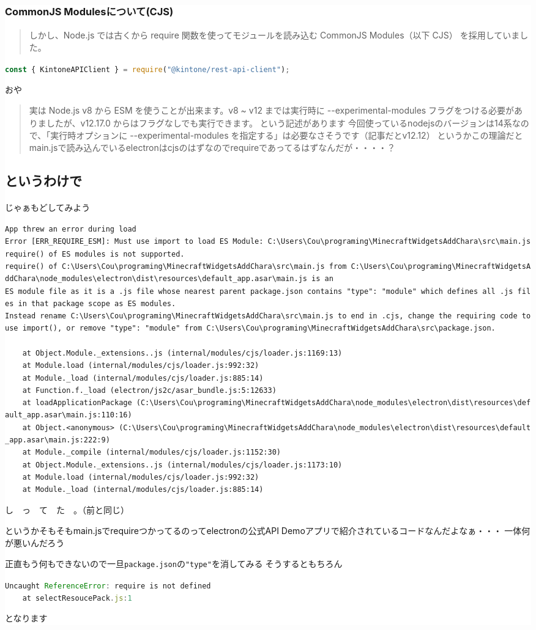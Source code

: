 ### CommonJS Modulesについて(CJS)
>しかし、Node.js では古くから require 関数を使ってモジュールを読み込む CommonJS Modules（以下 CJS） を採用していました。
```js
const { KintoneAPIClient } = require("@kintone/rest-api-client");
```
おや
>実は Node.js v8 から ESM を使うことが出来ます。v8 ~ v12 までは実行時に --experimental-modules フラグをつける必要がありましたが、v12.17.0 からはフラグなしでも実行できます。
という記述があります
今回使っているnodejsのバージョンは14系なので、「実行時オプションに --experimental-modules を指定する」は必要なさそうです（記事だとv12.12）
というかこの理論だとmain.jsで読み込んでいるelectronはcjsのはずなのでrequireであってるはずなんだが・・・・？
## というわけで

じゃぁもどしてみよう
```
App threw an error during load
Error [ERR_REQUIRE_ESM]: Must use import to load ES Module: C:\Users\Cou\programing\MinecraftWidgetsAddChara\src\main.js
require() of ES modules is not supported.
require() of C:\Users\Cou\programing\MinecraftWidgetsAddChara\src\main.js from C:\Users\Cou\programing\MinecraftWidgetsAddChara\node_modules\electron\dist\resources\default_app.asar\main.js is an 
ES module file as it is a .js file whose nearest parent package.json contains "type": "module" which defines all .js files in that package scope as ES modules.
Instead rename C:\Users\Cou\programing\MinecraftWidgetsAddChara\src\main.js to end in .cjs, change the requiring code to use import(), or remove "type": "module" from C:\Users\Cou\programing\MinecraftWidgetsAddChara\src\package.json.

    at Object.Module._extensions..js (internal/modules/cjs/loader.js:1169:13)
    at Module.load (internal/modules/cjs/loader.js:992:32)
    at Module._load (internal/modules/cjs/loader.js:885:14)
    at Function.f._load (electron/js2c/asar_bundle.js:5:12633)
    at loadApplicationPackage (C:\Users\Cou\programing\MinecraftWidgetsAddChara\node_modules\electron\dist\resources\default_app.asar\main.js:110:16)
    at Object.<anonymous> (C:\Users\Cou\programing\MinecraftWidgetsAddChara\node_modules\electron\dist\resources\default_app.asar\main.js:222:9)
    at Module._compile (internal/modules/cjs/loader.js:1152:30)
    at Object.Module._extensions..js (internal/modules/cjs/loader.js:1173:10)
    at Module.load (internal/modules/cjs/loader.js:992:32)
    at Module._load (internal/modules/cjs/loader.js:885:14)
```
し　っ　て　た　。（前と同じ）

というかそもそもmain.jsでrequireつかってるのってelectronの公式API Demoアプリで紹介されているコードなんだよなぁ・・・
一体何が悪いんだろう

正直もう何もできないので一旦`package.json`の`"type"`を消してみる
そうするともちろん
```js
Uncaught ReferenceError: require is not defined
    at selectResoucePack.js:1
```
となります
